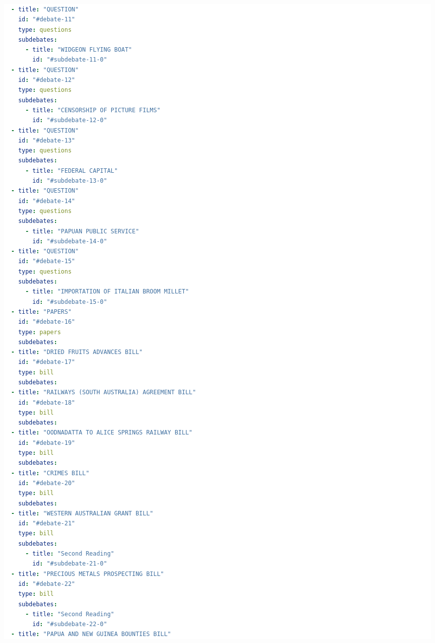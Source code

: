 ```yaml
  - title: "QUESTION"
    id: "#debate-11"
    type: questions
    subdebates:
      - title: "WIDGEON FLYING BOAT"
        id: "#subdebate-11-0"
  - title: "QUESTION"
    id: "#debate-12"
    type: questions
    subdebates:
      - title: "CENSORSHIP OF PICTURE FILMS"
        id: "#subdebate-12-0"
  - title: "QUESTION"
    id: "#debate-13"
    type: questions
    subdebates:
      - title: "FEDERAL CAPITAL"
        id: "#subdebate-13-0"
  - title: "QUESTION"
    id: "#debate-14"
    type: questions
    subdebates:
      - title: "PAPUAN PUBLIC SERVICE"
        id: "#subdebate-14-0"
  - title: "QUESTION"
    id: "#debate-15"
    type: questions
    subdebates:
      - title: "IMPORTATION OF ITALIAN BROOM MILLET"
        id: "#subdebate-15-0"
  - title: "PAPERS"
    id: "#debate-16"
    type: papers
    subdebates:
  - title: "DRIED FRUITS ADVANCES BILL"
    id: "#debate-17"
    type: bill
    subdebates:
  - title: "RAILWAYS (SOUTH AUSTRALIA) AGREEMENT BILL"
    id: "#debate-18"
    type: bill
    subdebates:
  - title: "OODNADATTA TO ALICE SPRINGS RAILWAY BILL"
    id: "#debate-19"
    type: bill
    subdebates:
  - title: "CRIMES BILL"
    id: "#debate-20"
    type: bill
    subdebates:
  - title: "WESTERN AUSTRALIAN GRANT BILL"
    id: "#debate-21"
    type: bill
    subdebates:
      - title: "Second Reading"
        id: "#subdebate-21-0"
  - title: "PRECIOUS METALS PROSPECTING BILL"
    id: "#debate-22"
    type: bill
    subdebates:
      - title: "Second Reading"
        id: "#subdebate-22-0"
  - title: "PAPUA AND NEW GUINEA BOUNTIES BILL"
```